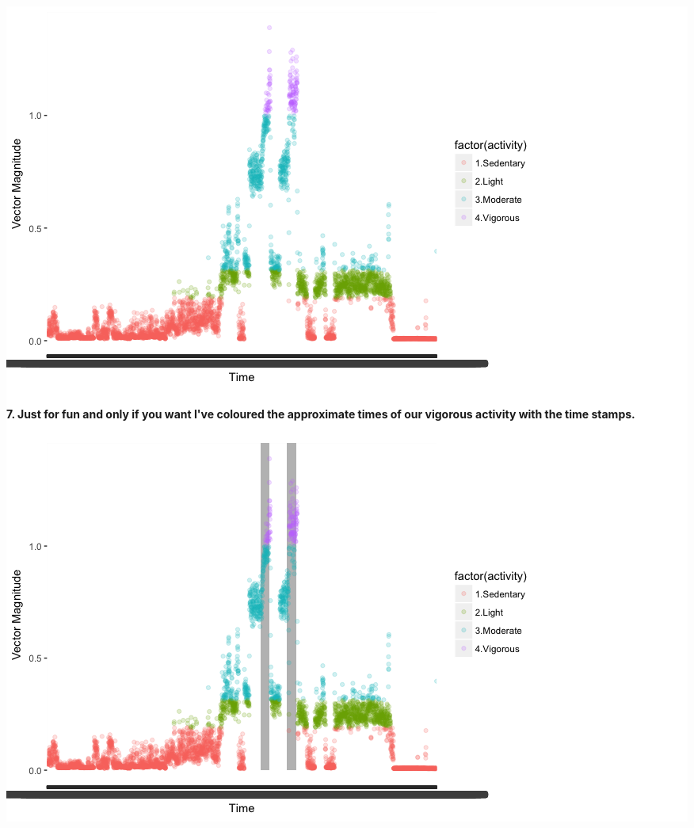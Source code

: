![](week4_files/figure-html/unnamed-chunk-25-1.png)

#### 7. Just for fun and only if you want I've coloured the approximate times of our vigorous activity with the time stamps. 

![](week4_files/figure-html/unnamed-chunk-26-1.png)
